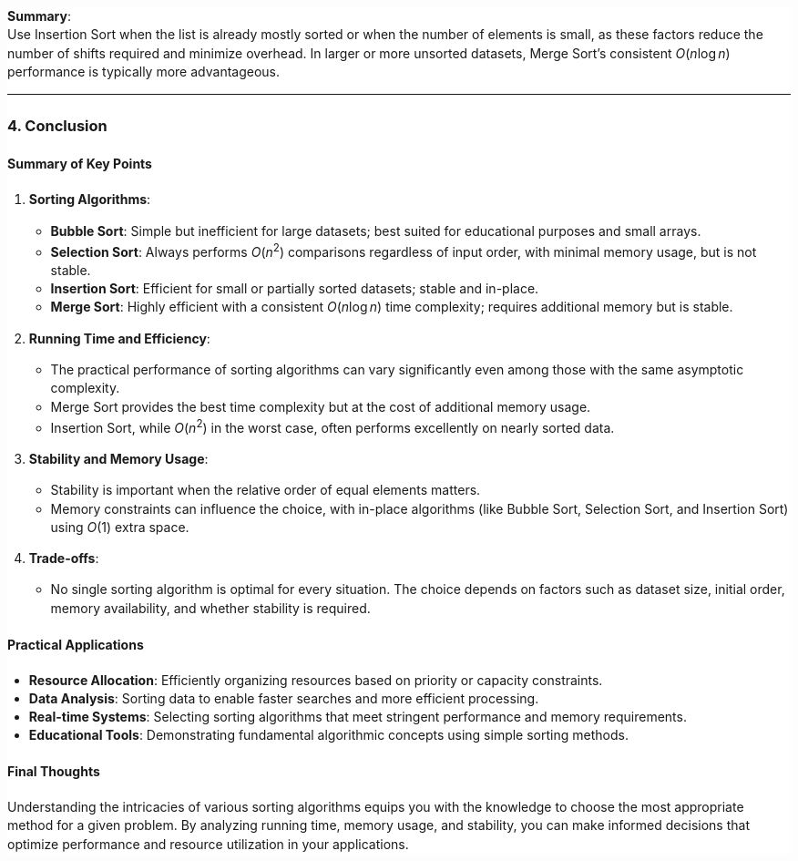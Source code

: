 **Summary**:  
Use Insertion Sort when the list is already mostly sorted or when the number of elements is small, as these factors reduce the number of shifts required and minimize overhead. In larger or more unsorted datasets, Merge Sort’s consistent $O(n \log n)$ performance is typically more advantageous.

---

### 4. Conclusion

#### **Summary of Key Points**

1. **Sorting Algorithms**:
   - **Bubble Sort**: Simple but inefficient for large datasets; best suited for educational purposes and small arrays.
   - **Selection Sort**: Always performs $O(n^2)$ comparisons regardless of input order, with minimal memory usage, but is not stable.
   - **Insertion Sort**: Efficient for small or partially sorted datasets; stable and in-place.
   - **Merge Sort**: Highly efficient with a consistent $O(n \log n)$ time complexity; requires additional memory but is stable.

2. **Running Time and Efficiency**:
   - The practical performance of sorting algorithms can vary significantly even among those with the same asymptotic complexity.
   - Merge Sort provides the best time complexity but at the cost of additional memory usage.
   - Insertion Sort, while $O(n^2)$ in the worst case, often performs excellently on nearly sorted data.

3. **Stability and Memory Usage**:
   - Stability is important when the relative order of equal elements matters.
   - Memory constraints can influence the choice, with in-place algorithms (like Bubble Sort, Selection Sort, and Insertion Sort) using $O(1)$ extra space.

4. **Trade-offs**:
   - No single sorting algorithm is optimal for every situation. The choice depends on factors such as dataset size, initial order, memory availability, and whether stability is required.

#### **Practical Applications**

- **Resource Allocation**: Efficiently organizing resources based on priority or capacity constraints.
- **Data Analysis**: Sorting data to enable faster searches and more efficient processing.
- **Real-time Systems**: Selecting sorting algorithms that meet stringent performance and memory requirements.
- **Educational Tools**: Demonstrating fundamental algorithmic concepts using simple sorting methods.

#### **Final Thoughts**

Understanding the intricacies of various sorting algorithms equips you with the knowledge to choose the most appropriate method for a given problem. By analyzing running time, memory usage, and stability, you can make informed decisions that optimize performance and resource utilization in your applications.


